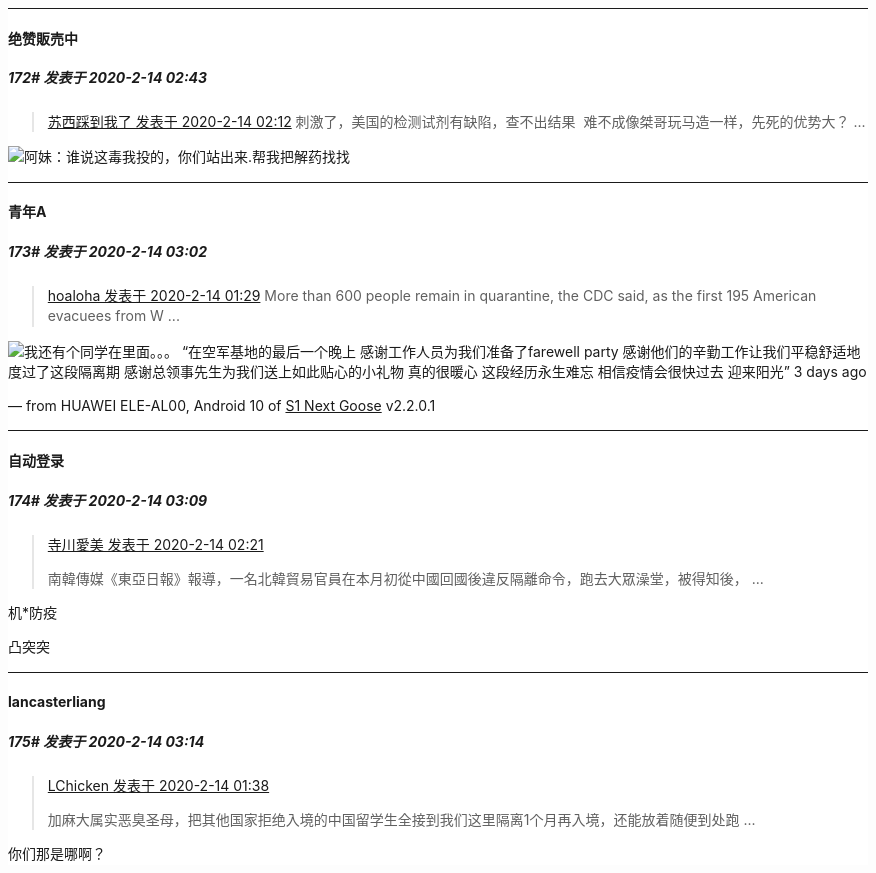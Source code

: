 -----

####  绝赞販売中  
##### 172#       发表于 2020-2-14 02:43


<blockquote><a href="httphttps://bbs.saraba1st.com/2b/forum.php?mod=redirect&amp;goto=findpost&amp;pid=46412129&amp;ptid=1913718" target="_blank">苏西踩到我了 发表于 2020-2-14 02:12</a>
 刺激了，美国的检测试剂有缺陷，查不出结果  难不成像桀哥玩马造一样，先死的优势大？ ...</blockquote>
<img src="https://static.saraba1st.com/image/smiley/face2017/067.png" referrerpolicy="no-referrer">阿妹：谁说这毒我投的，你们站出来.帮我把解药找找


-----

####  青年A  
##### 173#       发表于 2020-2-14 03:02


<blockquote><a href="httphttps://bbs.saraba1st.com/2b/forum.php?mod=redirect&amp;goto=findpost&amp;pid=46411953&amp;ptid=1913718" target="_blank">hoaloha 发表于 2020-2-14 01:29</a>
More than 600 people remain in quarantine, the CDC said, as the first 195 American evacuees from W ...</blockquote>
<img src="https://static.saraba1st.com/image/smiley/face2017/001.png" referrerpolicy="no-referrer">我还有个同学在里面。。。
“在空军基地的最后一个晚上 感谢工作人员为我们准备了farewell party 感谢他们的辛勤工作让我们平稳舒适地度过了这段隔离期 感谢总领事先生为我们送上如此贴心的小礼物 真的很暖心 这段经历永生难忘 相信疫情会很快过去 迎来阳光”
3 days ago

— from HUAWEI ELE-AL00, Android 10 of [S1 Next Goose](https://pan.baidu.com/s/1mi43uRm) v2.2.0.1


-----

####  自动登录  
##### 174#       发表于 2020-2-14 03:09


<blockquote><a href="httphttps://bbs.saraba1st.com/2b/forum.php?mod=redirect&amp;goto=findpost&amp;pid=46412158&amp;ptid=1913718" target="_blank">寺川愛美 发表于 2020-2-14 02:21</a>

南韓傳媒《東亞日報》報導，一名北韓貿易官員在本月初從中國回國後違反隔離命令，跑去大眾澡堂，被得知後， ...</blockquote>
机*防疫

凸突突


-----

####  lancasterliang  
##### 175#       发表于 2020-2-14 03:14


<blockquote><a href="httphttps://bbs.saraba1st.com/2b/forum.php?mod=redirect&amp;goto=findpost&amp;pid=46411996&amp;ptid=1913718" target="_blank">LChicken 发表于 2020-2-14 01:38</a>

加麻大属实恶臭圣母，把其他国家拒绝入境的中国留学生全接到我们这里隔离1个月再入境，还能放着随便到处跑 ...</blockquote>
你们那是哪啊？
